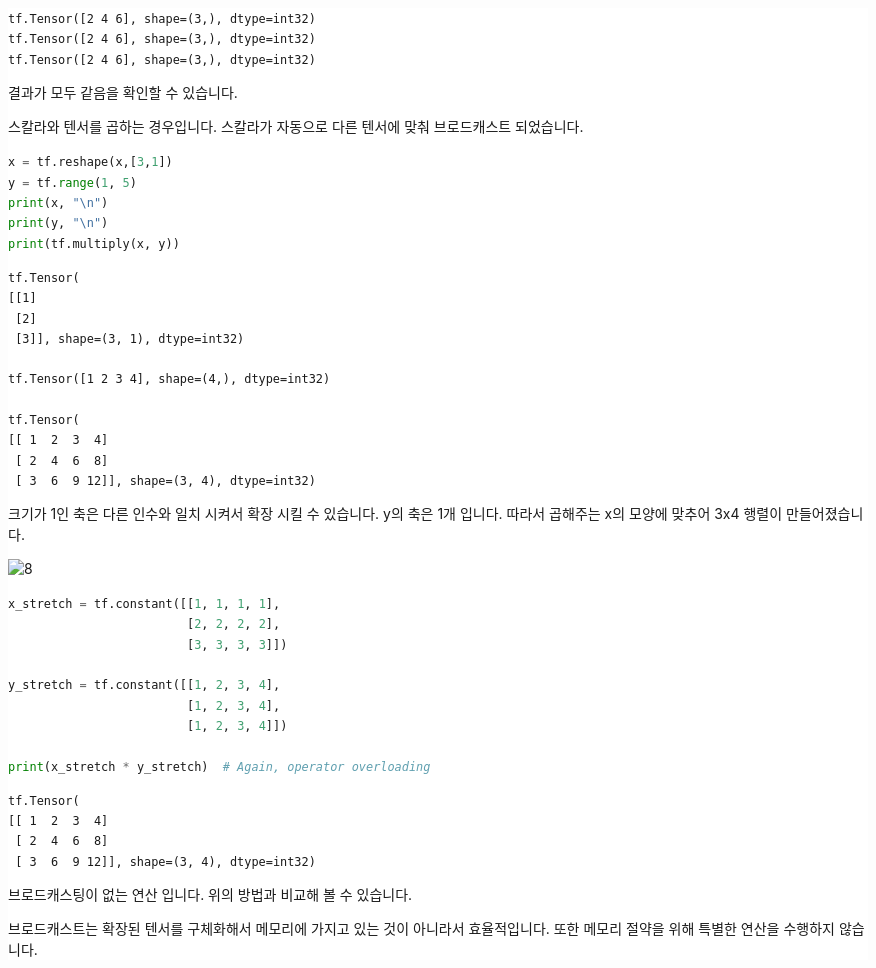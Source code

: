     tf.Tensor([2 4 6], shape=(3,), dtype=int32)
    tf.Tensor([2 4 6], shape=(3,), dtype=int32)
    tf.Tensor([2 4 6], shape=(3,), dtype=int32)
    

결과가 모두 같음을 확인할 수 있습니다.

스칼라와 텐서를 곱하는 경우입니다. 스칼라가 자동으로 다른 텐서에 맞춰 브로드캐스트 되었습니다.   


```python
x = tf.reshape(x,[3,1])
y = tf.range(1, 5)
print(x, "\n")
print(y, "\n")
print(tf.multiply(x, y))
```

    tf.Tensor(
    [[1]
     [2]
     [3]], shape=(3, 1), dtype=int32) 
    
    tf.Tensor([1 2 3 4], shape=(4,), dtype=int32) 
    
    tf.Tensor(
    [[ 1  2  3  4]
     [ 2  4  6  8]
     [ 3  6  9 12]], shape=(3, 4), dtype=int32)
    

크기가 1인 축은 다른 인수와 일치 시켜서 확장 시킬 수 있습니다. y의 축은 1개 입니다. 따라서 곱해주는 x의 모양에 맞추어 3x4 행렬이 만들어졌습니다.

![8](https://user-images.githubusercontent.com/80252681/135829833-c79229b9-690e-45f8-89f7-4fa1917feb81.png)



```python
x_stretch = tf.constant([[1, 1, 1, 1],
                         [2, 2, 2, 2],
                         [3, 3, 3, 3]])

y_stretch = tf.constant([[1, 2, 3, 4],
                         [1, 2, 3, 4],
                         [1, 2, 3, 4]])

print(x_stretch * y_stretch)  # Again, operator overloading
```

    tf.Tensor(
    [[ 1  2  3  4]
     [ 2  4  6  8]
     [ 3  6  9 12]], shape=(3, 4), dtype=int32)
    

브로드캐스팅이 없는 연산 입니다. 위의 방법과 비교해 볼 수 있습니다. 

브로드캐스트는 확장된 텐서를 구체화해서 메모리에 가지고 있는 것이 아니라서 효율적입니다. 또한 메모리 절약을 위해 특별한 연산을 수행하지 않습니다.

